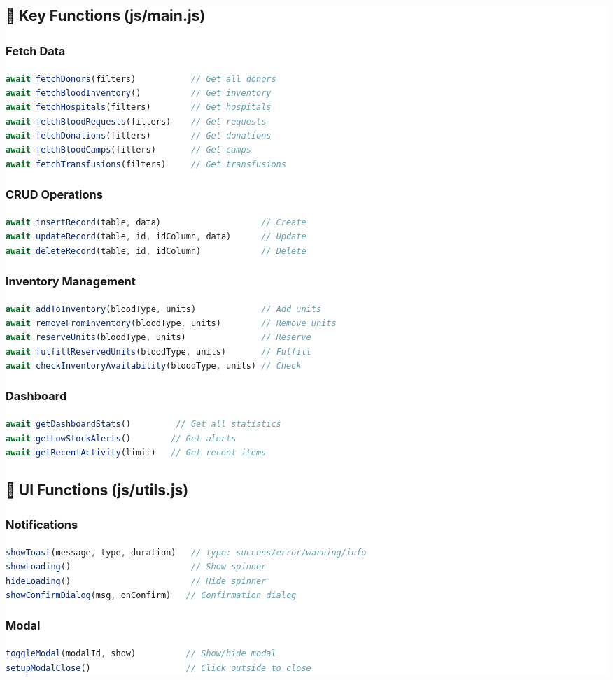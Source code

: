 ## 🔑 Key Functions (js/main.js)

### Fetch Data
```javascript
await fetchDonors(filters)           // Get all donors
await fetchBloodInventory()          // Get inventory
await fetchHospitals(filters)        // Get hospitals
await fetchBloodRequests(filters)    // Get requests
await fetchDonations(filters)        // Get donations
await fetchBloodCamps(filters)       // Get camps
await fetchTransfusions(filters)     // Get transfusions
```

### CRUD Operations
```javascript
await insertRecord(table, data)                    // Create
await updateRecord(table, id, idColumn, data)      // Update
await deleteRecord(table, id, idColumn)            // Delete
```

### Inventory Management
```javascript
await addToInventory(bloodType, units)             // Add units
await removeFromInventory(bloodType, units)        // Remove units
await reserveUnits(bloodType, units)               // Reserve
await fulfillReservedUnits(bloodType, units)       // Fulfill
await checkInventoryAvailability(bloodType, units) // Check
```

### Dashboard
```javascript
await getDashboardStats()         // Get all statistics
await getLowStockAlerts()        // Get alerts
await getRecentActivity(limit)   // Get recent items
```

## 🎨 UI Functions (js/utils.js)

### Notifications
```javascript
showToast(message, type, duration)   // type: success/error/warning/info
showLoading()                        // Show spinner
hideLoading()                        // Hide spinner
showConfirmDialog(msg, onConfirm)   // Confirmation dialog
```

### Modal
```javascript
toggleModal(modalId, show)          // Show/hide modal
setupModalClose()                   // Click outside to close
```
